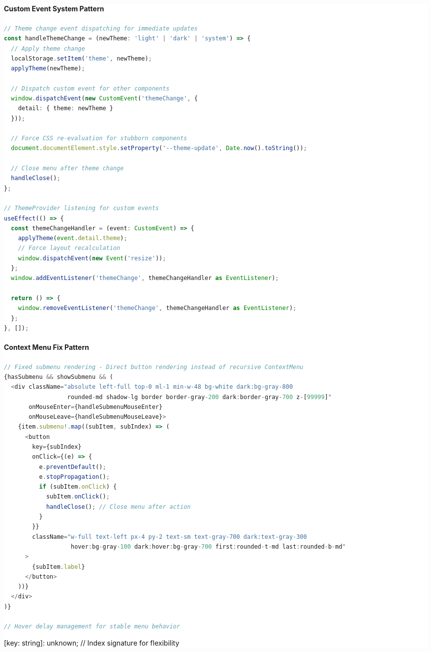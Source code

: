 #### **Custom Event System Pattern**
```typescript
// Theme change event dispatching for immediate updates
const handleThemeChange = (newTheme: 'light' | 'dark' | 'system') => {
  // Apply theme change
  localStorage.setItem('theme', newTheme);
  applyTheme(newTheme);
  
  // Dispatch custom event for other components
  window.dispatchEvent(new CustomEvent('themeChange', { 
    detail: { theme: newTheme } 
  }));
  
  // Force CSS re-evaluation for stubborn components
  document.documentElement.style.setProperty('--theme-update', Date.now().toString());
  
  // Close menu after theme change
  handleClose();
};

// ThemeProvider listening for custom events
useEffect(() => {
  const themeChangeHandler = (event: CustomEvent) => {
    applyTheme(event.detail.theme);
    // Force layout recalculation
    window.dispatchEvent(new Event('resize'));
  };
  window.addEventListener('themeChange', themeChangeHandler as EventListener);
  
  return () => {
    window.removeEventListener('themeChange', themeChangeHandler as EventListener);
  };
}, []);
```

#### **Context Menu Fix Pattern**
```typescript
// Fixed submenu rendering - Direct button rendering instead of recursive ContextMenu
{hasSubmenu && showSubmenu && (
  <div className="absolute left-full top-0 ml-1 min-w-48 bg-white dark:bg-gray-800 
                  rounded-md shadow-lg border border-gray-200 dark:border-gray-700 z-[99999]"
       onMouseEnter={handleSubmenuMouseEnter}
       onMouseLeave={handleSubmenuMouseLeave}>
    {item.submenu!.map((subItem, subIndex) => (
      <button
        key={subIndex}
        onClick={(e) => {
          e.preventDefault();
          e.stopPropagation();
          if (subItem.onClick) {
            subItem.onClick();
            handleClose(); // Close menu after action
          }
        }}
        className="w-full text-left px-4 py-2 text-sm text-gray-700 dark:text-gray-300 
                   hover:bg-gray-100 dark:hover:bg-gray-700 first:rounded-t-md last:rounded-b-md"
      >
        {subItem.label}
      </button>
    ))}
  </div>
)}

// Hover delay management for stable menu behavior
```

  [key: string]: unknown; // Index signature for flexibility